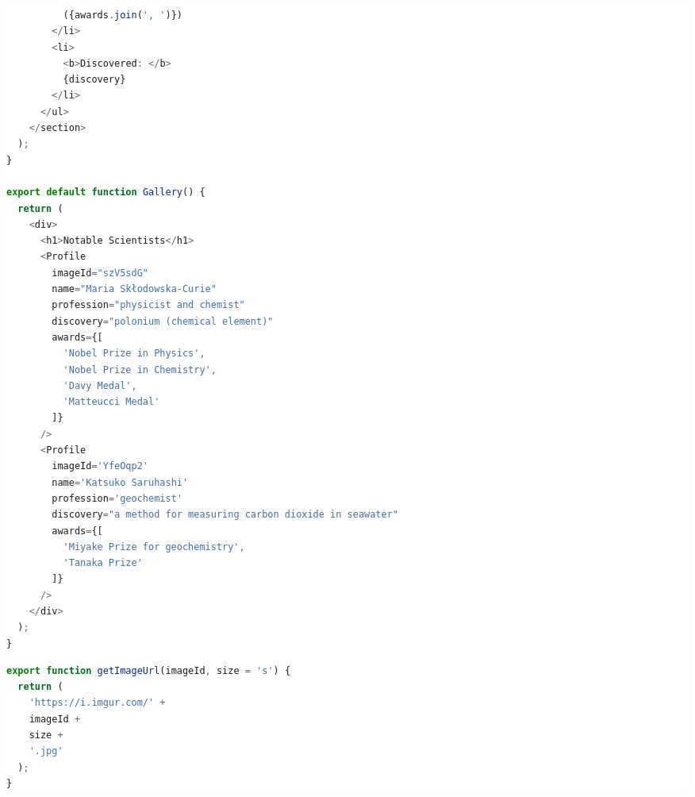 ```js src/App.js
          ({awards.join(', ')})
        </li>
        <li>
          <b>Discovered: </b>
          {discovery}
        </li>
      </ul>
    </section>
  );
}

export default function Gallery() {
  return (
    <div>
      <h1>Notable Scientists</h1>
      <Profile
        imageId="szV5sdG"
        name="Maria Skłodowska-Curie"
        profession="physicist and chemist"
        discovery="polonium (chemical element)"
        awards={[
          'Nobel Prize in Physics',
          'Nobel Prize in Chemistry',
          'Davy Medal',
          'Matteucci Medal'
        ]}
      />
      <Profile
        imageId='YfeOqp2'
        name='Katsuko Saruhashi'
        profession='geochemist'
        discovery="a method for measuring carbon dioxide in seawater"
        awards={[
          'Miyake Prize for geochemistry',
          'Tanaka Prize'
        ]}
      />
    </div>
  );
}
```

```js src/utils.js
export function getImageUrl(imageId, size = 's') {
  return (
    'https://i.imgur.com/' +
    imageId +
    size +
    '.jpg'
  );
}
```
